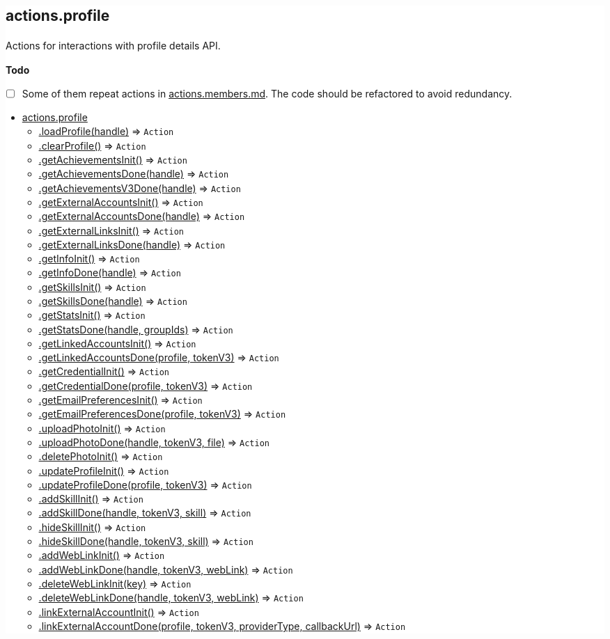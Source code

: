 <a name="module_actions.profile"></a>

## actions.profile
Actions for interactions with profile details API.

**Todo**

- [ ] Some of them repeat actions in [actions.members.md](actions.members.md). The code
 should be refactored to avoid redundancy.


* [actions.profile](#module_actions.profile)
    * [.loadProfile(handle)](#module_actions.profile.loadProfile) ⇒ <code>Action</code>
    * [.clearProfile()](#module_actions.profile.clearProfile) ⇒ <code>Action</code>
    * [.getAchievementsInit()](#module_actions.profile.getAchievementsInit) ⇒ <code>Action</code>
    * [.getAchievementsDone(handle)](#module_actions.profile.getAchievementsDone) ⇒ <code>Action</code>
    * [.getAchievementsV3Done(handle)](#module_actions.profile.getAchievementsV3Done) ⇒ <code>Action</code>
    * [.getExternalAccountsInit()](#module_actions.profile.getExternalAccountsInit) ⇒ <code>Action</code>
    * [.getExternalAccountsDone(handle)](#module_actions.profile.getExternalAccountsDone) ⇒ <code>Action</code>
    * [.getExternalLinksInit()](#module_actions.profile.getExternalLinksInit) ⇒ <code>Action</code>
    * [.getExternalLinksDone(handle)](#module_actions.profile.getExternalLinksDone) ⇒ <code>Action</code>
    * [.getInfoInit()](#module_actions.profile.getInfoInit) ⇒ <code>Action</code>
    * [.getInfoDone(handle)](#module_actions.profile.getInfoDone) ⇒ <code>Action</code>
    * [.getSkillsInit()](#module_actions.profile.getSkillsInit) ⇒ <code>Action</code>
    * [.getSkillsDone(handle)](#module_actions.profile.getSkillsDone) ⇒ <code>Action</code>
    * [.getStatsInit()](#module_actions.profile.getStatsInit) ⇒ <code>Action</code>
    * [.getStatsDone(handle, groupIds)](#module_actions.profile.getStatsDone) ⇒ <code>Action</code>
    * [.getLinkedAccountsInit()](#module_actions.profile.getLinkedAccountsInit) ⇒ <code>Action</code>
    * [.getLinkedAccountsDone(profile, tokenV3)](#module_actions.profile.getLinkedAccountsDone) ⇒ <code>Action</code>
    * [.getCredentialInit()](#module_actions.profile.getCredentialInit) ⇒ <code>Action</code>
    * [.getCredentialDone(profile, tokenV3)](#module_actions.profile.getCredentialDone) ⇒ <code>Action</code>
    * [.getEmailPreferencesInit()](#module_actions.profile.getEmailPreferencesInit) ⇒ <code>Action</code>
    * [.getEmailPreferencesDone(profile, tokenV3)](#module_actions.profile.getEmailPreferencesDone) ⇒ <code>Action</code>
    * [.uploadPhotoInit()](#module_actions.profile.uploadPhotoInit) ⇒ <code>Action</code>
    * [.uploadPhotoDone(handle, tokenV3, file)](#module_actions.profile.uploadPhotoDone) ⇒ <code>Action</code>
    * [.deletePhotoInit()](#module_actions.profile.deletePhotoInit) ⇒ <code>Action</code>
    * [.updateProfileInit()](#module_actions.profile.updateProfileInit) ⇒ <code>Action</code>
    * [.updateProfileDone(profile, tokenV3)](#module_actions.profile.updateProfileDone) ⇒ <code>Action</code>
    * [.addSkillInit()](#module_actions.profile.addSkillInit) ⇒ <code>Action</code>
    * [.addSkillDone(handle, tokenV3, skill)](#module_actions.profile.addSkillDone) ⇒ <code>Action</code>
    * [.hideSkillInit()](#module_actions.profile.hideSkillInit) ⇒ <code>Action</code>
    * [.hideSkillDone(handle, tokenV3, skill)](#module_actions.profile.hideSkillDone) ⇒ <code>Action</code>
    * [.addWebLinkInit()](#module_actions.profile.addWebLinkInit) ⇒ <code>Action</code>
    * [.addWebLinkDone(handle, tokenV3, webLink)](#module_actions.profile.addWebLinkDone) ⇒ <code>Action</code>
    * [.deleteWebLinkInit(key)](#module_actions.profile.deleteWebLinkInit) ⇒ <code>Action</code>
    * [.deleteWebLinkDone(handle, tokenV3, webLink)](#module_actions.profile.deleteWebLinkDone) ⇒ <code>Action</code>
    * [.linkExternalAccountInit()](#module_actions.profile.linkExternalAccountInit) ⇒ <code>Action</code>
    * [.linkExternalAccountDone(profile, tokenV3, providerType, callbackUrl)](#module_actions.profile.linkExternalAccountDone) ⇒ <code>Action</code>
